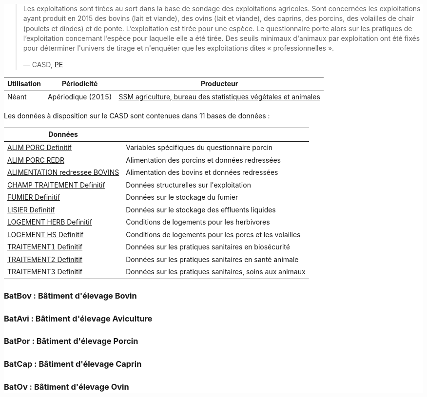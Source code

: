 > Les exploitations sont tirées au sort dans la base de sondage des exploitations agricoles. Sont concernées les exploitations ayant produit en 2015 des bovins (lait et viande), des ovins (lait et viande), des caprins, des porcins, des volailles de chair (poulets et dindes) et de ponte. L’exploitation est tirée pour une espèce. Le questionnaire porte alors sur les pratiques de l’exploitation concernant l’espèce pour laquelle elle a été tirée. Des seuils minimaux d'animaux par exploitation ont été fixés pour déterminer l'univers de tirage et n'enquêter que les exploitations dites « professionnelles ».
>
> — CASD, [PE](https://www.casd.eu/source/pratiques-delevage/)

| Utilisation | Périodicité        | Producteur                                                                                                                                                             |
| ----------- | ------------------ | ---------------------------------------------------------------------------------------------------------------------------------------------------------------------- |
| Néant       | Apériodique (2015) | [SSM agriculture, bureau des statistiques végétales et animales](https://agreste.agriculture.gouv.fr/agreste-web/methodon/S-Pratiques%20%C3%A9levage%202015/methodon/) |

Les données à disposition sur le CASD sont contenues dans 11 bases de données :

| Données                                                                               |                                                         |
| ------------------------------------------------------------------------------------- | ------------------------------------------------------- |
| [ALIM PORC Definitif](https://www.casd.eu/source/pratiques-delevage/?tab=1)           | Variables spécifiques du questionnaire porcin           |
| [ALIM PORC REDR](https://www.casd.eu/source/pratiques-delevage/?tab=2)                | Alimentation des porcins et données redressées          |
| [ALIMENTATION redressee BOVINS](https://www.casd.eu/source/pratiques-delevage/?tab=3) | Alimentation des bovins et données redressées           |
| [CHAMP TRAITEMENT Definitif](https://www.casd.eu/source/pratiques-delevage/?tab=4)    | Données structurelles sur l'exploitation                |
| [FUMIER Definitif](https://www.casd.eu/source/pratiques-delevage/?tab=5)              | Données sur le stockage du fumier                       |
| [LISIER Definitif](https://www.casd.eu/source/pratiques-delevage/?tab=6)              | Données sur le stockage des effluents liquides          |
| [LOGEMENT HERB Definitif](https://www.casd.eu/source/pratiques-delevage/?tab=7)       | Conditions de logements pour les herbivores             |
| [LOGEMENT HS Definitif](https://www.casd.eu/source/pratiques-delevage/?tab=8)         | Conditions de logements pour les porcs et les volailles |
| [TRAITEMENT1 Definitif](https://www.casd.eu/source/pratiques-delevage/?tab=9)         | Données sur les pratiques sanitaires en biosécurité     |
| [TRAITEMENT2 Definitif](https://www.casd.eu/source/pratiques-delevage/?tab=10)        | Données sur les pratiques sanitaires en santé animale   |
| [TRAITEMENT3 Definitif](https://www.casd.eu/source/pratiques-delevage/?tab=11)        | Données sur les pratiques sanitaires, soins aux animaux |

### BatBov : Bâtiment d'élevage Bovin

### BatAvi : Bâtiment d'élevage Aviculture

### BatPor : Bâtiment d'élevage Porcin

### BatCap : Bâtiment d'élevage Caprin

### BatOv : Bâtiment d'élevage Ovin
